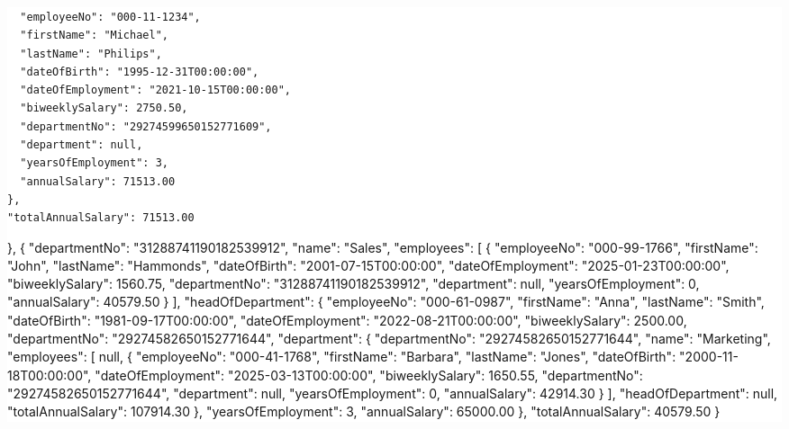       "employeeNo": "000-11-1234",
      "firstName": "Michael",
      "lastName": "Philips",
      "dateOfBirth": "1995-12-31T00:00:00",
      "dateOfEmployment": "2021-10-15T00:00:00",
      "biweeklySalary": 2750.50,
      "departmentNo": "29274599650152771609",
      "department": null,
      "yearsOfEmployment": 3,
      "annualSalary": 71513.00
    },
    "totalAnnualSalary": 71513.00
  },
  {
    "departmentNo": "31288741190182539912",
    "name": "Sales",
    "employees": [
      {
        "employeeNo": "000-99-1766",
        "firstName": "John",
        "lastName": "Hammonds",
        "dateOfBirth": "2001-07-15T00:00:00",
        "dateOfEmployment": "2025-01-23T00:00:00",
        "biweeklySalary": 1560.75,
        "departmentNo": "31288741190182539912",
        "department": null,
        "yearsOfEmployment": 0,
        "annualSalary": 40579.50
      }
    ],
    "headOfDepartment": {
      "employeeNo": "000-61-0987",
      "firstName": "Anna",
      "lastName": "Smith",
      "dateOfBirth": "1981-09-17T00:00:00",
      "dateOfEmployment": "2022-08-21T00:00:00",
      "biweeklySalary": 2500.00,
      "departmentNo": "29274582650152771644",
      "department": {
        "departmentNo": "29274582650152771644",
        "name": "Marketing",
        "employees": [
          null,
          {
            "employeeNo": "000-41-1768",
            "firstName": "Barbara",
            "lastName": "Jones",
            "dateOfBirth": "2000-11-18T00:00:00",
            "dateOfEmployment": "2025-03-13T00:00:00",
            "biweeklySalary": 1650.55,
            "departmentNo": "29274582650152771644",
            "department": null,
            "yearsOfEmployment": 0,
            "annualSalary": 42914.30
          }
        ],
        "headOfDepartment": null,
        "totalAnnualSalary": 107914.30
      },
      "yearsOfEmployment": 3,
      "annualSalary": 65000.00
    },
    "totalAnnualSalary": 40579.50
  }